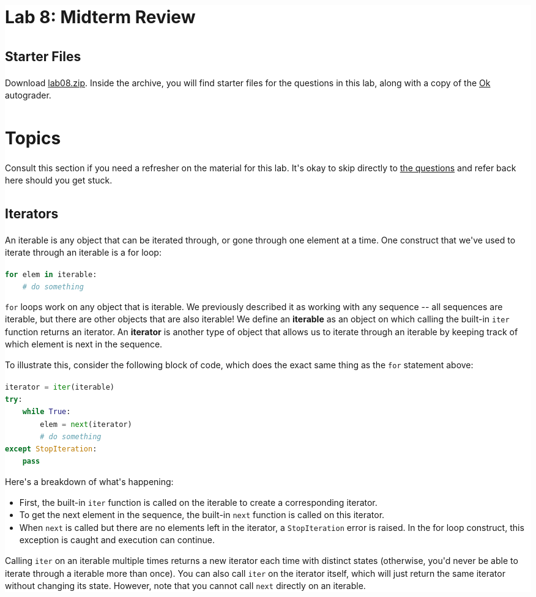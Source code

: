 # Lab 8: Midterm Review

## Starter Files

Download [lab08.zip](https://inst.eecs.berkeley.edu/~cs61a/sp22/lab/lab08/lab08.zip). Inside the archive, you will find starter files for the questions in this lab, along with a copy of the [Ok](https://inst.eecs.berkeley.edu/~cs61a/sp22/lab/lab08/ok) autograder.

# Topics

Consult this section if you need a refresher on the material for this lab. It's okay to skip directly to [the questions](https://inst.eecs.berkeley.edu/~cs61a/sp22/lab/lab08/#required-questions) and refer back here should you get stuck.

## Iterators

An iterable is any object that can be iterated through, or gone through one element at a time. One construct that we've used to iterate through an iterable is a for loop:

```py
for elem in iterable:
    # do something
```

`for` loops work on any object that is iterable. We previously described it as working with any sequence -- all sequences are iterable, but there are other objects that are also iterable! We define an **iterable** as an object on which calling the built-in `iter` function returns an iterator. An **iterator** is another type of object that allows us to iterate through an iterable by keeping track of which element is next in the sequence.

To illustrate this, consider the following block of code, which does the exact same thing as the `for` statement above:

```py
iterator = iter(iterable)
try:
    while True:
        elem = next(iterator)
        # do something
except StopIteration:
    pass
```

Here's a breakdown of what's happening:

- First, the built-in `iter` function is called on the iterable to create a corresponding iterator.
- To get the next element in the sequence, the built-in `next` function is called on this iterator.
- When `next` is called but there are no elements left in the iterator, a `StopIteration` error is raised. In the for loop construct, this exception is caught and execution can continue.

Calling `iter` on an iterable multiple times returns a new iterator each time with distinct states (otherwise, you'd never be able to iterate through a iterable more than once). You can also call `iter` on the iterator itself, which will just return the same iterator without changing its state. However, note that you cannot call `next` directly on an iterable.
